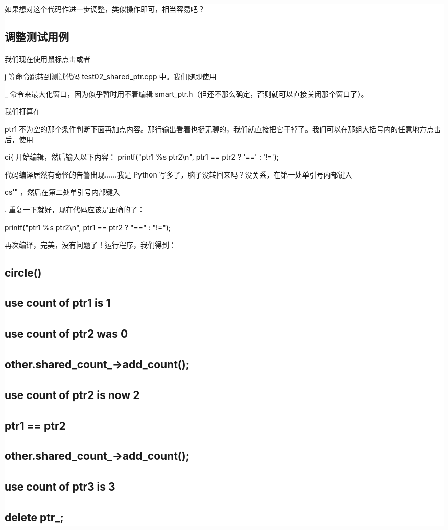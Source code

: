 如果想对这个代码作进一步调整，类似操作即可，相当容易吧？

## 调整测试用例

我们现在使用鼠标点击或者

<C-W>j
等命令跳转到测试代码 test02_shared_ptr.cpp 中。我们随即使用

<C-W>_
命令来最大化窗口，因为似乎暂时用不着编辑 smart_ptr.h（但还不那么确定，否则就可以直接关闭那个窗口了）。

我们打算在

ptr1
不为空的那个条件判断下面再加点内容。那行输出看着也挺无聊的，我们就直接把它干掉了。我们可以在那组大括号内的任意地方点击后，使用

ci{
开始编辑，然后输入以下内容：
printf("ptr1 %s ptr2\n", ptr1 == ptr2 ? '==' : '!=');

代码编译居然有奇怪的告警出现……我是 Python 写多了，脑子没转回来吗？没关系，在第一处单引号内部键入

cs'"
，然后在第二处单引号内部键入

.
重复一下就好，现在代码应该是正确的了：

printf("ptr1 %s ptr2\n", ptr1 == ptr2 ? "==" : "!=");

再次编译，完美，没有问题了！运行程序，我们得到：

circle()
-

use count of ptr1 is 1
-

use count of ptr2 was 0
-

other.shared_count_->add_count();
-

use count of ptr2 is now 2
-

ptr1 == ptr2
-

other.shared_count_->add_count();
-

use count of ptr3 is 3
-

delete ptr_;
-
